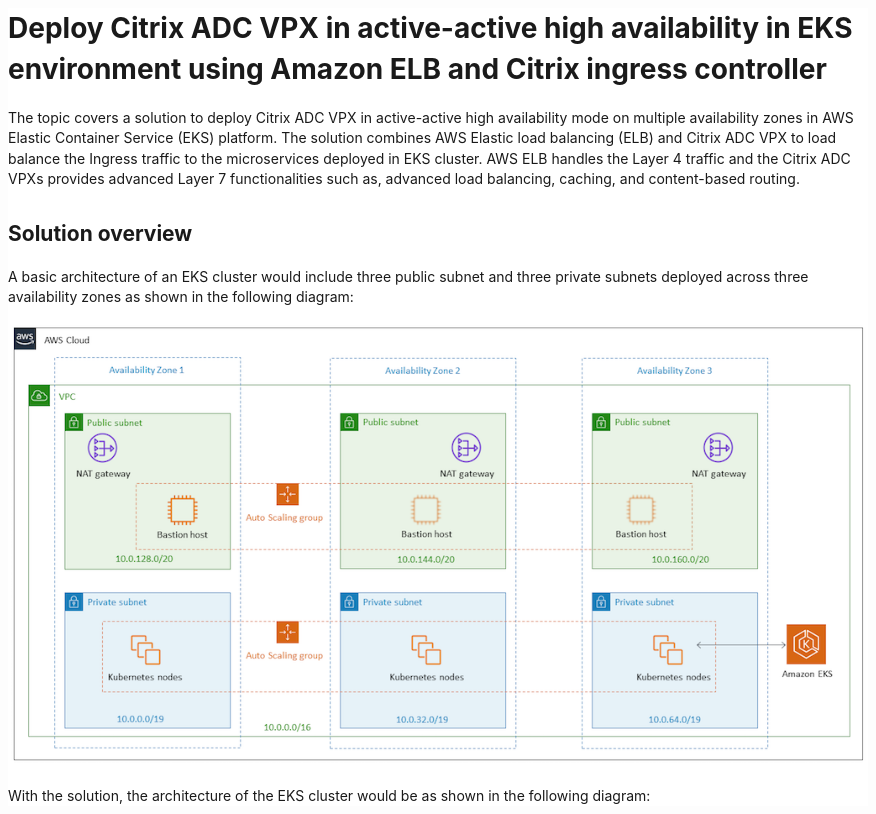 # Deploy Citrix ADC VPX in active-active high availability in EKS environment using Amazon ELB and Citrix ingress controller

The topic covers a solution to deploy Citrix ADC VPX in active-active high availability mode on multiple availability zones in AWS Elastic Container Service (EKS) platform. The solution combines AWS Elastic load balancing (ELB) and Citrix ADC VPX to load balance the Ingress traffic to the microservices deployed in EKS cluster. AWS ELB handles the Layer 4 traffic and the Citrix ADC VPXs provides advanced Layer 7 functionalities such as, advanced load balancing, caching, and content-based routing.

## Solution overview

A basic architecture of an EKS cluster would include three public subnet and three private subnets deployed across three availability zones as shown in the following diagram:

![EKS Architecture](../media/eks-diagram.png)

With the solution, the architecture of the EKS cluster would be as shown in the following diagram: 
